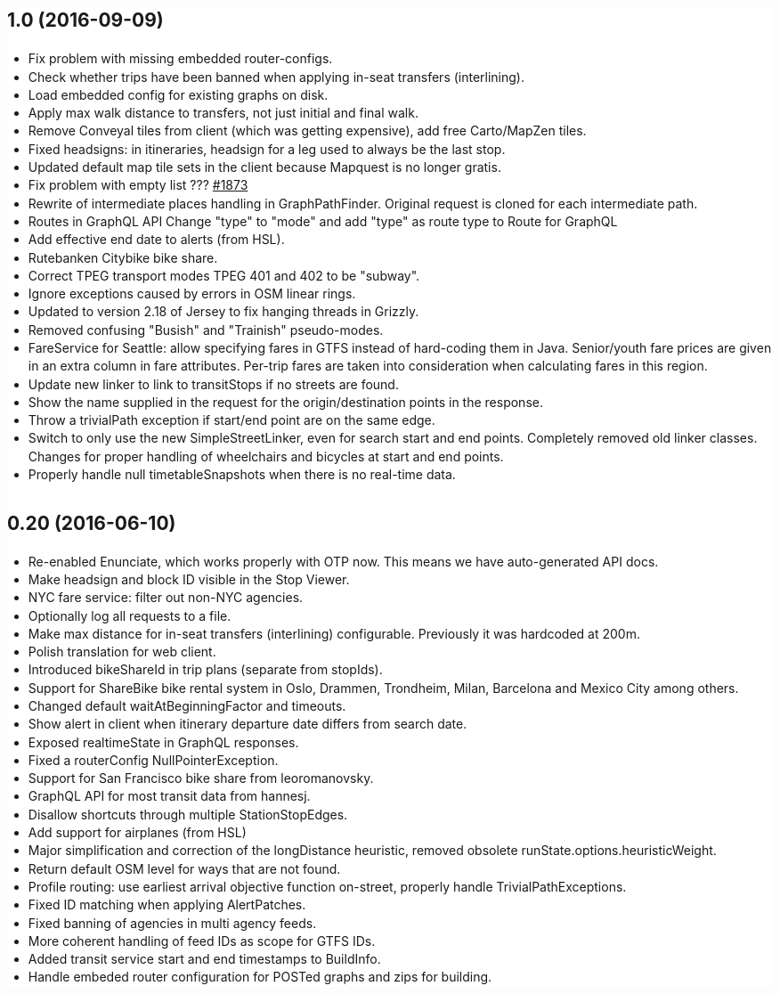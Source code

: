 
## 1.0 (2016-09-09)

- Fix problem with missing embedded router-configs.
- Check whether trips have been banned when applying in-seat transfers (interlining).
- Load embedded config for existing graphs on disk.
- Apply max walk distance to transfers, not just initial and final walk.
- Remove Conveyal tiles from client (which was getting expensive), add free Carto/MapZen tiles.
- Fixed headsigns: in itineraries, headsign for a leg used to always be the last stop.
- Updated default map tile sets in the client because Mapquest is no longer gratis.
- Fix problem with empty list ??? [#1873](https://github.com/opentripplanner/OpenTripPlanner/issues/1873)
- Rewrite of intermediate places handling in GraphPathFinder. Original request is cloned for each intermediate path.
- Routes in GraphQL API Change "type" to "mode" and add "type" as route type to Route for GraphQL
- Add effective end date to alerts (from HSL).
- Rutebanken Citybike bike share.
- Correct TPEG transport modes TPEG 401 and 402 to be "subway".
- Ignore exceptions caused by errors in OSM linear rings.
- Updated to version 2.18 of Jersey to fix hanging threads in Grizzly.
- Removed confusing "Busish" and "Trainish" pseudo-modes.
- FareService for Seattle: allow specifying fares in GTFS instead of hard-coding them in Java. Senior/youth fare prices are given in an extra column in fare attributes. Per-trip fares are taken into consideration when calculating fares in this region.
- Update new linker to link to transitStops if no streets are found.
- Show the name supplied in the request for the origin/destination points in the response.
- Throw a trivialPath exception if start/end point are on the same edge.
- Switch to only use the new SimpleStreetLinker, even for search start and end points. Completely removed old linker classes. Changes for proper handling of wheelchairs and bicycles at start and end points.
- Properly handle null timetableSnapshots when there is no real-time data.


## 0.20 (2016-06-10)

- Re-enabled Enunciate, which works properly with OTP now. This means we have auto-generated API docs.
- Make headsign and block ID visible in the Stop Viewer.
- NYC fare service: filter out non-NYC agencies.
- Optionally log all requests to a file.
- Make max distance for in-seat transfers (interlining) configurable. Previously it was hardcoded at 200m.
- Polish translation for web client.
- Introduced bikeShareId in trip plans (separate from stopIds).
- Support for ShareBike bike rental system in Oslo, Drammen, Trondheim, Milan, Barcelona and Mexico City among others.
- Changed default waitAtBeginningFactor and timeouts.
- Show alert in client when itinerary departure date differs from search date.
- Exposed realtimeState in GraphQL responses.
- Fixed a routerConfig NullPointerException.
- Support for San Francisco bike share from leoromanovsky.
- GraphQL API for most transit data from hannesj.
- Disallow shortcuts through multiple StationStopEdges.
- Add support for airplanes (from HSL)
- Major simplification and correction of the longDistance heuristic, removed obsolete runState.options.heuristicWeight.
- Return default OSM level for ways that are not found.
- Profile routing: use earliest arrival objective function on-street, properly handle TrivialPathExceptions.
- Fixed ID matching when applying AlertPatches.
- Fixed banning of agencies in multi agency feeds.
- More coherent handling of feed IDs as scope for GTFS IDs.
- Added transit service start and end timestamps to BuildInfo.
- Handle embeded router configuration for POSTed graphs and zips for building.